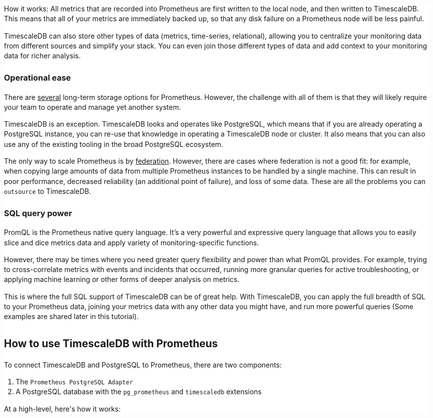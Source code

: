 How it works: All metrics that are recorded into Prometheus are first written
to the local node, and then written to TimescaleDB. This means that all of your
metrics are immediately backed up, so that any disk failure on a Prometheus
node will be less painful.

TimescaleDB can also store other types of data (metrics, time-series,
relational), allowing you to centralize your monitoring data from different
sources and simplify your stack. You can even join those different types of data
and add context to your monitoring data for richer analysis.

### Operational ease

There are [several][prometheus lts] long-term storage options for Prometheus.
However, the challenge with all of them is that they will likely require your
team to operate and manage yet another system.

TimescaleDB is an exception. TimescaleDB looks and operates like PostgreSQL,
which means that if you are already operating a PostgreSQL instance, you can
re-use that knowledge in operating a TimescaleDB node or cluster. It also means
that you can also use any of the existing tooling in the broad PostgreSQL
ecosystem.

The only way to scale Prometheus is by [federation][]. However, there are cases
where federation is not a good fit: for example, when copying large amounts of
data from multiple Prometheus instances to be handled by a single machine.
This can result in poor performance, decreased reliability
(an additional point of failure), and loss of some data. These are all the
problems you can `outsource` to TimescaleDB.

### SQL query power

PromQL is the Prometheus native query language. It’s a very powerful and
expressive query language that allows you to easily slice and dice metrics data
and apply variety of monitoring-specific functions.

However, there may be times where you need greater query flexibility and power
than what PromQL provides. For example, trying to cross-correlate metrics with
events and incidents that occurred, running more granular queries for active
troubleshooting, or applying machine learning or other forms of deeper analysis
on metrics.

This is where the full SQL support of TimescaleDB can be of great help. With
TimescaleDB, you can apply the full breadth of SQL to your Prometheus data,
joining your metrics data with any other data you might have, and run more
powerful queries (Some examples are shared later in this tutorial).

## How to use TimescaleDB with Prometheus [](how-to)

To connect TimescaleDB and PostgreSQL to Prometheus, there are two components:

1. The `Prometheus PostgreSQL Adapter`
2. A PostgreSQL database with the `pg_prometheus` and `timescaledb` extensions


At a high-level, here's how it works:


[Prometheus]: https://prometheus.io/
[timescaledb vs]: /introduction/timescaledb-vs-postgres
[prometheus docs]: https://prometheus.io/docs/prometheus/2.3/storage/
[prometheus lts]: https://prometheus.io/docs/operating/integrations/#remote-endpoints-and-storage
[federation]: https://prometheus.io/docs/prometheus/latest/federation/
[docker-pg-prom-timescale]: https://hub.docker.com/r/timescale/pg_prometheus
[postgresql adapter]: https://github.com/timescale/prometheus-postgresql-adapter
[pg_prometheus]: https://github.com/timescale/pg_prometheus
[Prometheus native format]: https://prometheus.io/docs/instrumenting/exposition_formats/
[docker]: https://docs.docker.com/install
[docker image]: https://hub.docker.com/r/timescale/prometheus-postgresql-adapter
[Node Exporter]: https://github.com/prometheus/node_exporter
[first steps]: https://prometheus.io/docs/introduction/first_steps/
[for example]: https://www.zdnet.com/article/linux-meltdown-patch-up-to-800-percent-cpu-overhead-netflix-tests-show/